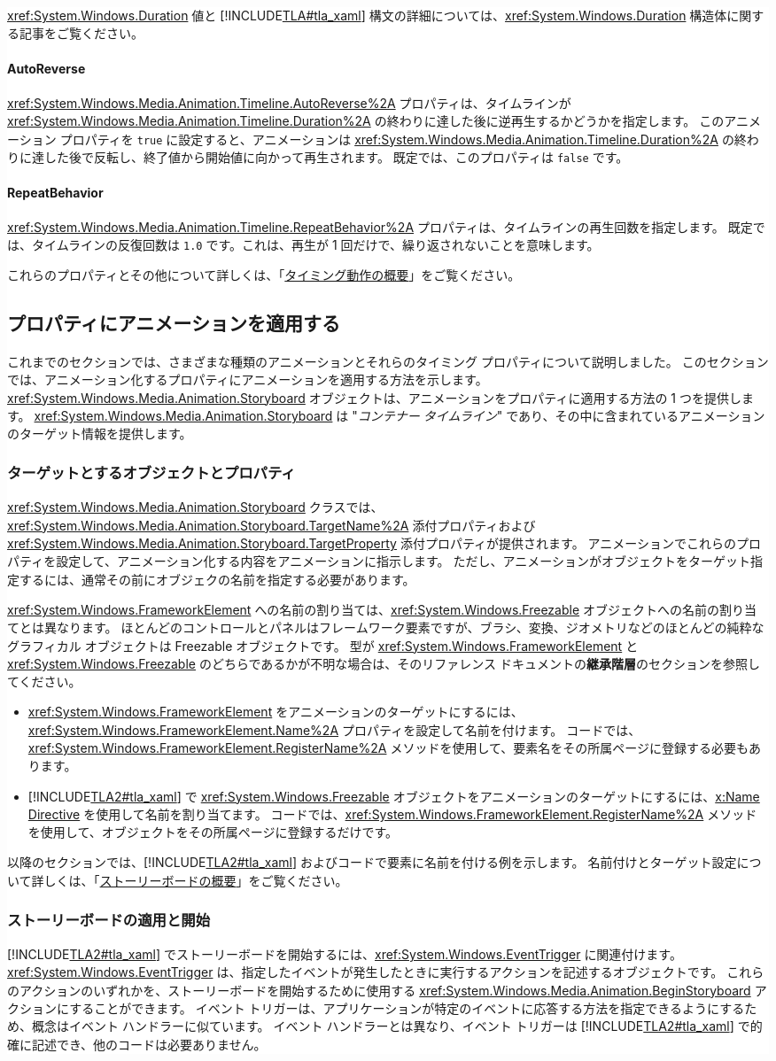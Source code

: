 <xref:System.Windows.Duration> 値と [!INCLUDE[TLA#tla_xaml](../../../../includes/tlasharptla-xaml-md.md)] 構文の詳細については、<xref:System.Windows.Duration> 構造体に関する記事をご覧ください。

#### <a name="autoreverse"></a>AutoReverse

<xref:System.Windows.Media.Animation.Timeline.AutoReverse%2A> プロパティは、タイムラインが <xref:System.Windows.Media.Animation.Timeline.Duration%2A> の終わりに達した後に逆再生するかどうかを指定します。 このアニメーション プロパティを `true` に設定すると、アニメーションは <xref:System.Windows.Media.Animation.Timeline.Duration%2A> の終わりに達した後で反転し、終了値から開始値に向かって再生されます。 既定では、このプロパティは `false` です。

#### <a name="repeatbehavior"></a>RepeatBehavior

<xref:System.Windows.Media.Animation.Timeline.RepeatBehavior%2A> プロパティは、タイムラインの再生回数を指定します。 既定では、タイムラインの反復回数は `1.0` です。これは、再生が 1 回だけで、繰り返されないことを意味します。

これらのプロパティとその他について詳しくは、「[タイミング動作の概要](timing-behaviors-overview.md)」をご覧ください。

<a name="applyanimationstoproperty"></a>

## <a name="applying-an-animation-to-a-property"></a>プロパティにアニメーションを適用する

これまでのセクションでは、さまざまな種類のアニメーションとそれらのタイミング プロパティについて説明しました。 このセクションでは、アニメーション化するプロパティにアニメーションを適用する方法を示します。 <xref:System.Windows.Media.Animation.Storyboard> オブジェクトは、アニメーションをプロパティに適用する方法の 1 つを提供します。 <xref:System.Windows.Media.Animation.Storyboard> は "*コンテナー タイムライン*" であり、その中に含まれているアニメーションのターゲット情報を提供します。

### <a name="targeting-objects-and-properties"></a>ターゲットとするオブジェクトとプロパティ

<xref:System.Windows.Media.Animation.Storyboard> クラスでは、<xref:System.Windows.Media.Animation.Storyboard.TargetName%2A> 添付プロパティおよび <xref:System.Windows.Media.Animation.Storyboard.TargetProperty> 添付プロパティが提供されます。 アニメーションでこれらのプロパティを設定して、アニメーション化する内容をアニメーションに指示します。 ただし、アニメーションがオブジェクトをターゲット指定するには、通常その前にオブジェクの名前を指定する必要があります。

<xref:System.Windows.FrameworkElement> への名前の割り当ては、<xref:System.Windows.Freezable> オブジェクトへの名前の割り当てとは異なります。 ほとんどのコントロールとパネルはフレームワーク要素ですが、ブラシ、変換、ジオメトリなどのほとんどの純粋なグラフィカル オブジェクトは Freezable オブジェクトです。 型が <xref:System.Windows.FrameworkElement> と <xref:System.Windows.Freezable> のどちらであるかが不明な場合は、そのリファレンス ドキュメントの**継承階層**のセクションを参照してください。

- <xref:System.Windows.FrameworkElement> をアニメーションのターゲットにするには、<xref:System.Windows.FrameworkElement.Name%2A> プロパティを設定して名前を付けます。 コードでは、<xref:System.Windows.FrameworkElement.RegisterName%2A> メソッドを使用して、要素名をその所属ページに登録する必要もあります。

- [!INCLUDE[TLA2#tla_xaml](../../../../includes/tla2sharptla-xaml-md.md)] で <xref:System.Windows.Freezable> オブジェクトをアニメーションのターゲットにするには、[x:Name Directive](../../../desktop-wpf/xaml-services/xname-directive.md) を使用して名前を割り当てます。 コードでは、<xref:System.Windows.FrameworkElement.RegisterName%2A> メソッドを使用して、オブジェクトをその所属ページに登録するだけです。

以降のセクションでは、[!INCLUDE[TLA2#tla_xaml](../../../../includes/tla2sharptla-xaml-md.md)] およびコードで要素に名前を付ける例を示します。 名前付けとターゲット設定について詳しくは、「[ストーリーボードの概要](storyboards-overview.md)」をご覧ください。

### <a name="applying-and-starting-storyboards"></a>ストーリーボードの適用と開始

[!INCLUDE[TLA2#tla_xaml](../../../../includes/tla2sharptla-xaml-md.md)] でストーリーボードを開始するには、<xref:System.Windows.EventTrigger> に関連付けます。 <xref:System.Windows.EventTrigger> は、指定したイベントが発生したときに実行するアクションを記述するオブジェクトです。 これらのアクションのいずれかを、ストーリーボードを開始するために使用する <xref:System.Windows.Media.Animation.BeginStoryboard> アクションにすることができます。 イベント トリガーは、アプリケーションが特定のイベントに応答する方法を指定できるようにするため、概念はイベント ハンドラーに似ています。 イベント ハンドラーとは異なり、イベント トリガーは [!INCLUDE[TLA2#tla_xaml](../../../../includes/tla2sharptla-xaml-md.md)] で的確に記述でき、他のコードは必要ありません。
